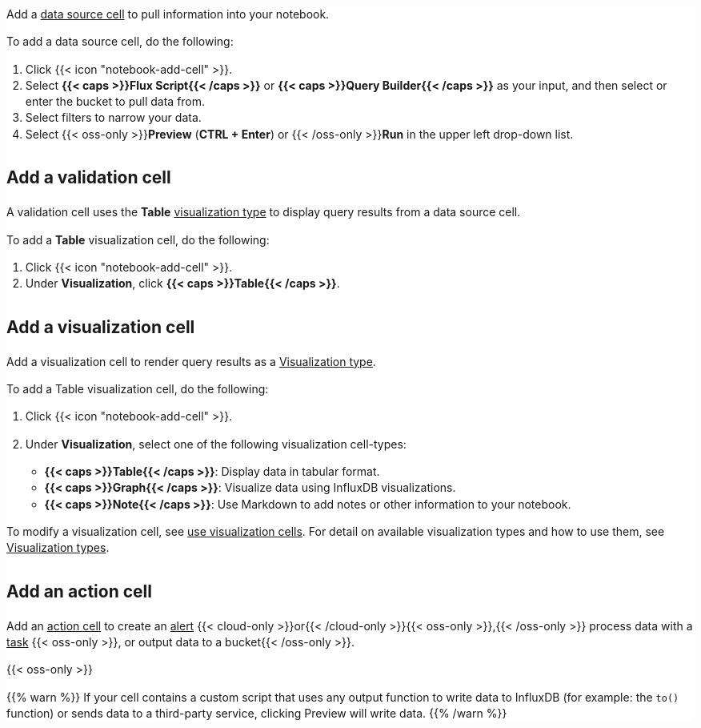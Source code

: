 Add a [data source cell](/influxdb/v2.1/notebooks/overview/#data-source) to pull information into your notebook.

To add a data source cell, do the following:
1. Click {{< icon "notebook-add-cell" >}}.
2. Select **{{< caps >}}Flux Script{{< /caps >}}** or **{{< caps >}}Query Builder{{< /caps >}}** as your input, and then select or enter the bucket to pull data from.
3. Select filters to narrow your data.
4. Select {{< oss-only >}}**Preview** (**CTRL + Enter**) or {{< /oss-only >}}**Run** in the upper left drop-down list.

## Add a validation cell

A validation cell uses the **Table** [visualization type](/influxdb/v2.1/visualize-data/visualization-types/) to display query results from a data source cell.

To add a **Table** visualization cell, do the following:

1. Click {{< icon "notebook-add-cell" >}}.
2. Under **Visualization**, click **{{< caps >}}Table{{< /caps >}}**.

## Add a visualization cell

Add a visualization cell to render query results as a [Visualization type](/influxdb/v2.1/visualize-data/visualization-types/).

To add a Table visualization cell, do the following:

1. Click {{< icon "notebook-add-cell" >}}.
2. Under **Visualization**, select one of the following visualization cell-types:

   - **{{< caps >}}Table{{< /caps >}}**: Display data in tabular format.
   - **{{< caps >}}Graph{{< /caps >}}**: Visualize data using InfluxDB visualizations.
   - **{{< caps >}}Note{{< /caps >}}**: Use Markdown to add notes or other information to your notebook.

To modify a visualization cell, see [use visualization cells](#use-visualization-cells).
For detail on available visualization types and how to use them, see [Visualization types](/influxdb/v2.1/visualize-data/visualization-types/).

## Add an action cell

Add an [action cell](/influxdb/v2.1/notebooks/overview/#action) to create an [alert](/influxdb/v2.1/monitor-alert/)
{{< cloud-only >}}or{{< /cloud-only >}}{{< oss-only >}},{{< /oss-only >}} process data with a [task](/influxdb/v2.1/process-data/manage-tasks/)
{{< oss-only >}}, or output data to a bucket{{< /oss-only >}}.

{{< oss-only >}}

{{% warn %}}
If your cell contains a custom script that uses any output function to write data to InfluxDB (for example: the `to()` function) or sends data to a third-party service, clicking Preview will write data.
{{% /warn %}}
